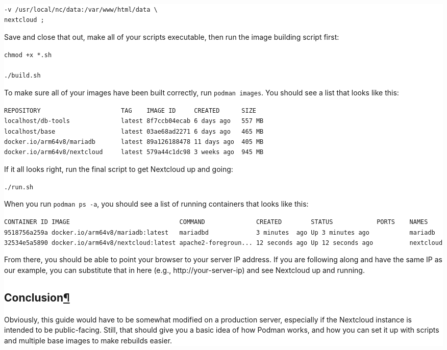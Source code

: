 ```
-v /usr/local/nc/data:/var/www/html/data \
nextcloud ;
```

Save and close that out, make all of your scripts executable, then run the image building script first: 

```
chmod +x *.sh

./build.sh
```

To make sure all of your images have been built correctly, run `podman images`. You should see a list that looks like this:

```
REPOSITORY                      TAG    IMAGE ID     CREATED      SIZE
localhost/db-tools              latest 8f7ccb04ecab 6 days ago   557 MB
localhost/base                  latest 03ae68ad2271 6 days ago   465 MB
docker.io/arm64v8/mariadb       latest 89a126188478 11 days ago  405 MB
docker.io/arm64v8/nextcloud     latest 579a44c1dc98 3 weeks ago  945 MB
```

If it all looks right, run the final script to get Nextcloud up and going:

```
./run.sh
```

When you run `podman ps -a`, you should see a list of running containers that looks like this:

```
CONTAINER ID IMAGE                              COMMAND              CREATED        STATUS            PORTS    NAMES
9518756a259a docker.io/arm64v8/mariadb:latest   mariadbd             3 minutes  ago Up 3 minutes ago           mariadb
32534e5a5890 docker.io/arm64v8/nextcloud:latest apache2-foregroun... 12 seconds ago Up 12 seconds ago          nextcloud
```

From there, you should be able to point your browser to your server  IP address. If you are following along and have the same IP as our  example, you can substitute that in here (e.g., http://your-server-ip)  and see Nextcloud up and running.

## Conclusion[¶](https://docs.rockylinux.org/guides/containers/podman-nextcloud/#conclusion)

Obviously, this guide would have to be somewhat modified on a  production server, especially if the Nextcloud instance is intended to  be public-facing. Still, that should give you a basic idea of how Podman works, and how you can set it up with scripts and multiple base images  to make rebuilds easier.